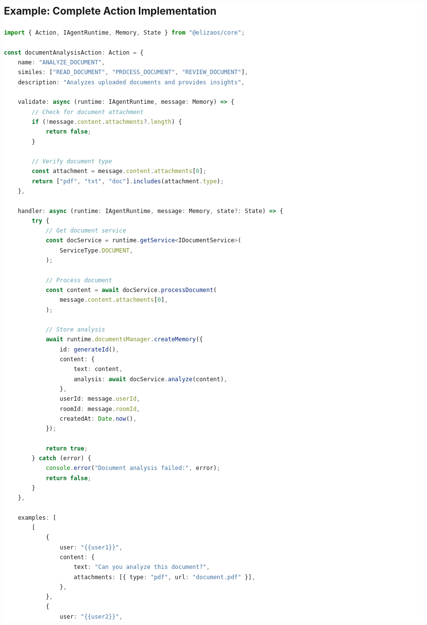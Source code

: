 
## Example: Complete Action Implementation

```typescript
import { Action, IAgentRuntime, Memory, State } from "@elizaos/core";

const documentAnalysisAction: Action = {
    name: "ANALYZE_DOCUMENT",
    similes: ["READ_DOCUMENT", "PROCESS_DOCUMENT", "REVIEW_DOCUMENT"],
    description: "Analyzes uploaded documents and provides insights",

    validate: async (runtime: IAgentRuntime, message: Memory) => {
        // Check for document attachment
        if (!message.content.attachments?.length) {
            return false;
        }

        // Verify document type
        const attachment = message.content.attachments[0];
        return ["pdf", "txt", "doc"].includes(attachment.type);
    },

    handler: async (runtime: IAgentRuntime, message: Memory, state?: State) => {
        try {
            // Get document service
            const docService = runtime.getService<IDocumentService>(
                ServiceType.DOCUMENT,
            );

            // Process document
            const content = await docService.processDocument(
                message.content.attachments[0],
            );

            // Store analysis
            await runtime.documentsManager.createMemory({
                id: generateId(),
                content: {
                    text: content,
                    analysis: await docService.analyze(content),
                },
                userId: message.userId,
                roomId: message.roomId,
                createdAt: Date.now(),
            });

            return true;
        } catch (error) {
            console.error("Document analysis failed:", error);
            return false;
        }
    },

    examples: [
        [
            {
                user: "{{user1}}",
                content: {
                    text: "Can you analyze this document?",
                    attachments: [{ type: "pdf", url: "document.pdf" }],
                },
            },
            {
                user: "{{user2}}",
```